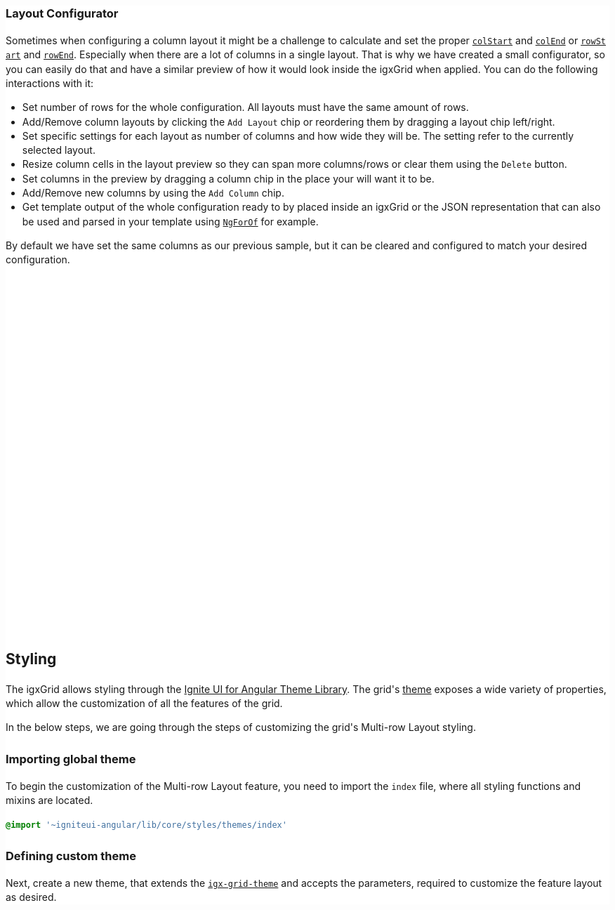 ### Layout Configurator

Sometimes when configuring a column layout it might be a challenge to calculate and set the proper [`colStart`]({environment:angularApiUrl}/classes/igxcolumncomponent.html#colstart)  and [`colEnd`]({environment:angularApiUrl}/classes/igxcolumncomponent.html#colend)  or [`rowStart`]({environment:angularApiUrl}/classes/igxcolumncomponent.html#rowstart)  and [`rowEnd`]({environment:angularApiUrl}/classes/igxcolumncomponent.html#rowend). Especially when there are a lot of columns in a single layout. That is why we have created a small configurator, so you can easily do that and have a similar preview of how it would look inside the igxGrid when applied. You can do the following interactions with it:

* Set number of rows for the whole configuration. All layouts must have the same amount of rows.
* Add/Remove column layouts by clicking the `Add Layout` chip or reordering them by dragging a layout chip left/right.
* Set specific settings for each layout as number of columns and how wide they will be. The setting refer to the currently selected layout.
* Resize column cells in the layout preview so they can span more columns/rows or clear them using the `Delete` button.
* Set columns in the preview by dragging a column chip in the place your will want it to be.
* Add/Remove new columns by using the `Add Column` chip.
* Get template output of the whole configuration ready to by placed inside an igxGrid or the JSON representation that can also be used and parsed in your template using [`NgForOf`](https://angular.io/api/common/NgForOf) for example.

By default we have set the same columns as our previous sample, but it can be cleared and configured to match your desired configuration.

<div class="sample-container loading" style="height:500px">
    <iframe id="grid-multi-row-layout-configuration-iframe" data-src='{environment:demosBaseUrl}/grid/grid-multi-row-layout-configuration' width="100%" height="100%" seamless frameborder="0" class="lazyload"></iframe>
</div>

## Styling
The igxGrid allows styling through the [Ignite UI for Angular Theme Library](../themes/component-themes.md). The grid's [theme]({environment:sassApiUrl}/index.html#function-igx-grid-theme) exposes a wide variety of properties, which allow the customization of all the features of the grid. 

In the below steps, we are going through the steps of customizing the grid's Multi-row Layout styling.     

### Importing global theme
To begin the customization of the Multi-row Layout feature, you need to import the `index` file, where all styling functions and mixins are located.

```scss
@import '~igniteui-angular/lib/core/styles/themes/index'
```   

### Defining custom theme
Next, create a new theme, that extends the [`igx-grid-theme`]({environment:sassApiUrl}/index.html#function-igx-grid-theme) and accepts the parameters, required to customize the feature layout as desired.   
